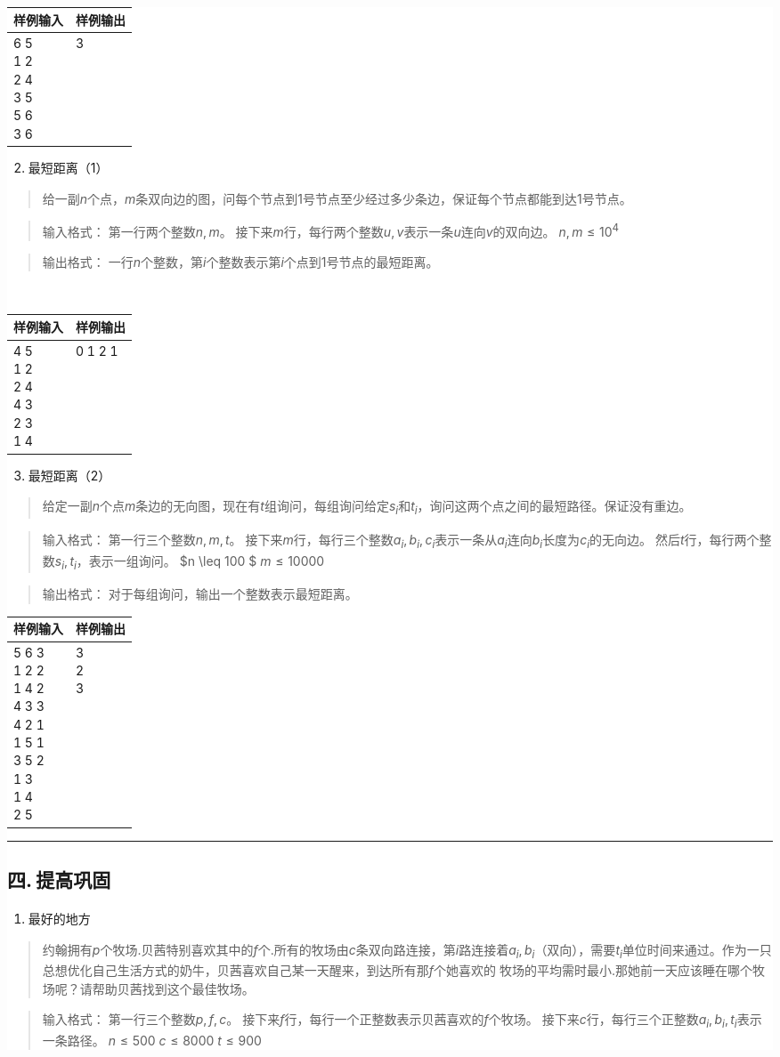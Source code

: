 样例输入 | 样例输出
------------ | ------------
6 5 </br> 1 2 </br> 2 4 </br> 3 5 </br> 5 6 </br> 3 6 | 3

2. 最短距离（1）

> 给一副$n$个点，$m$条双向边的图，问每个节点到$1$号节点至少经过多少条边，保证每个节点都能到达$1$号节点。

> 输入格式：
> 第一行两个整数$n,m$。
> 接下来$m$行，每行两个整数$u,v$表示一条$u$连向$v$的双向边。
> $n,m \leq 10^4$

> 输出格式：
> 一行$n$个整数，第$i$个整数表示第$i$个点到$1$号节点的最短距离。

$~$

样例输入 | 样例输出
------------ | ------------
4 5 </br> 1 2 </br> 2 4 </br> 4 3 </br> 2 3 </br> 1 4 | 0 1 2 1

3. 最短距离（2）

> 给定一副$n$个点$m$条边的无向图，现在有$t$组询问，每组询问给定$s_i$和$t_i$，询问这两个点之间的最短路径。保证没有重边。

> 输入格式：
> 第一行三个整数$n,m,t$。
> 接下来$m$行，每行三个整数$a_i,b_i,c_i$表示一条从$a_i$连向$b_i$长度为$c_i$的无向边。
> 然后$t$行，每行两个整数$s_i,t_i$，表示一组询问。
> $n \leq 100 $
> $m \leq 10000$

> 输出格式：
> 对于每组询问，输出一个整数表示最短距离。

样例输入 | 样例输出
------------ | ------------
5 6 3</br> 1 2 2 </br> 1 4 2 </br> 4 3 3 </br> 4 2 1 </br> 1 5 1 </br> 3 5 2 </br> 1 3 </br> 1 4 </br> 2 5| 3 </br> 2 </br> 3 


---
## 四. 提高巩固

1. 最好的地方

> 约翰拥有$p$个牧场.贝茜特别喜欢其中的$f$个.所有的牧场由$c$条双向路连接，第$i$路连接着$a_i,b_i$（双向），需要$t_i$单位时间来通过。作为一只总想优化自己生活方式的奶牛，贝茜喜欢自己某一天醒来，到达所有那$f$个她喜欢的 牧场的平均需时最小.那她前一天应该睡在哪个牧场呢？请帮助贝茜找到这个最佳牧场。

> 输入格式：
> 第一行三个整数$p,f,c$。
> 接下来$f$行，每行一个正整数表示贝茜喜欢的$f$个牧场。
> 接下来$c$行，每行三个正整数$a_i,b_i,t_i$表示一条路径。
> $n \leq 500$
> $c \leq 8000$
> $t \leq 900$
